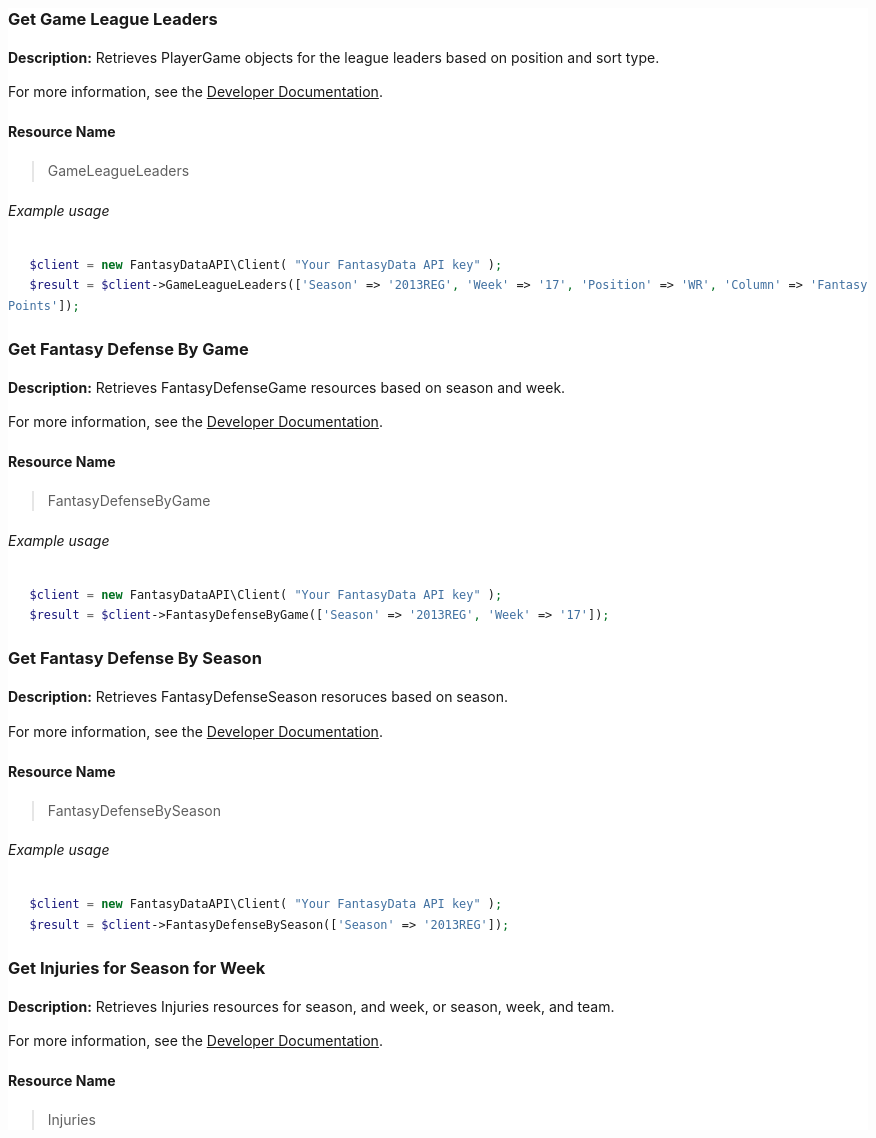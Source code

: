 ### Get Game League Leaders
**Description:** Retrieves PlayerGame objects for the league leaders based on position and sort type.

For more information, see the [Developer Documentation](https://developer.fantasydata.com/docs/services/299#1136).

#### Resource Name
> GameLeagueLeaders

###### Example usage
```php
   $client = new FantasyDataAPI\Client( "Your FantasyData API key" );
   $result = $client->GameLeagueLeaders(['Season' => '2013REG', 'Week' => '17', 'Position' => 'WR', 'Column' => 'FantasyPoints']);
```

### Get Fantasy Defense By Game
**Description:** Retrieves FantasyDefenseGame resources based on season and week.

For more information, see the [Developer Documentation](https://developer.fantasydata.com/docs/services/299#1137).

#### Resource Name
> FantasyDefenseByGame

###### Example usage
```php
   $client = new FantasyDataAPI\Client( "Your FantasyData API key" );
   $result = $client->FantasyDefenseByGame(['Season' => '2013REG', 'Week' => '17']);
```

### Get Fantasy Defense By Season
**Description:** Retrieves FantasyDefenseSeason resoruces based on season.

For more information, see the [Developer Documentation](https://developer.fantasydata.com/docs/services/299#1138).

#### Resource Name
> FantasyDefenseBySeason

###### Example usage
```php
   $client = new FantasyDataAPI\Client( "Your FantasyData API key" );
   $result = $client->FantasyDefenseBySeason(['Season' => '2013REG']);
```

### Get Injuries for Season for Week
**Description:** Retrieves Injuries resources for season, and week, or season, week, and team.

For more information, see the [Developer Documentation](https://developer.fantasydata.com/docs/services/299#1139).

#### Resource Name
> Injuries
